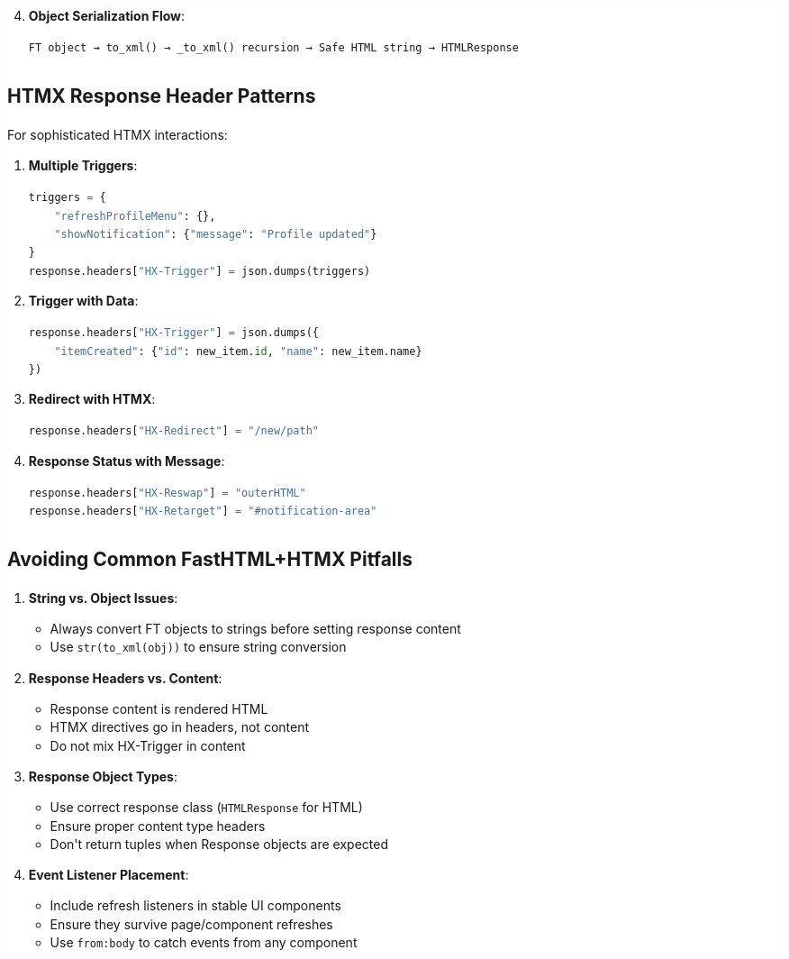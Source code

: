 4. **Object Serialization Flow**:
   ```
   FT object → to_xml() → _to_xml() recursion → Safe HTML string → HTMLResponse
   ```

## HTMX Response Header Patterns

For sophisticated HTMX interactions:

1. **Multiple Triggers**:
   ```python
   triggers = {
       "refreshProfileMenu": {},
       "showNotification": {"message": "Profile updated"}
   }
   response.headers["HX-Trigger"] = json.dumps(triggers)
   ```

2. **Trigger with Data**:
   ```python
   response.headers["HX-Trigger"] = json.dumps({
       "itemCreated": {"id": new_item.id, "name": new_item.name}
   })
   ```

3. **Redirect with HTMX**:
   ```python
   response.headers["HX-Redirect"] = "/new/path"
   ```

4. **Response Status with Message**:
   ```python
   response.headers["HX-Reswap"] = "outerHTML"
   response.headers["HX-Retarget"] = "#notification-area"
   ```

## Avoiding Common FastHTML+HTMX Pitfalls

1. **String vs. Object Issues**:
   - Always convert FT objects to strings before setting response content
   - Use `str(to_xml(obj))` to ensure string conversion

2. **Response Headers vs. Content**:
   - Response content is rendered HTML
   - HTMX directives go in headers, not content
   - Do not mix HX-Trigger in content

3. **Response Object Types**:
   - Use correct response class (`HTMLResponse` for HTML)
   - Ensure proper content type headers
   - Don't return tuples when Response objects are expected

4. **Event Listener Placement**:
   - Include refresh listeners in stable UI components
   - Ensure they survive page/component refreshes
   - Use `from:body` to catch events from any component
